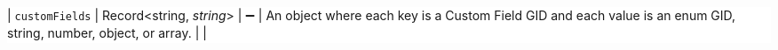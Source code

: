 | `customFields`                                                                                                                                                                                                                                                                                                                                                                                                                                                                                                                                                                                                                                            | Record<string, *string*>                                                                                                                                                                                                                                                                                                                                                                                                                                                                                                                                                                                                                                  | :heavy_minus_sign:                                                                                                                                                                                                                                                                                                                                                                                                                                                                                                                                                                                                                                        | An object where each key is a Custom Field GID and each value is an enum GID, string, number, object, or array.                                                                                                                                                                                                                                                                                                                                                                                                                                                                                                                                           |                                                                                                                                                                                                                                                                                                                                                                                                                                                                                                                                                                                                                                                           |